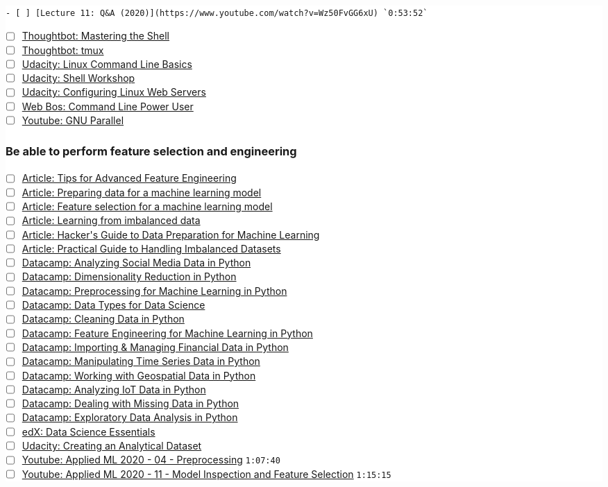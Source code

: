 	- [ ] [Lecture 11: Q&A (2020)](https://www.youtube.com/watch?v=Wz50FvGG6xU) `0:53:52`
- [ ] [Thoughtbot: Mastering the Shell](https://thoughtbot.com/upcase/mastering-the-shell)
- [ ] [Thoughtbot: tmux](https://thoughtbot.com/upcase/tmux)
- [ ] [Udacity: Linux Command Line Basics](https://www.udacity.com/course/linux-command-line-basics--ud595)
- [ ] [Udacity: Shell Workshop](https://www.udacity.com/course/shell-workshop--ud206)
- [ ] [Udacity: Configuring Linux Web Servers](https://www.udacity.com/course/configuring-linux-web-servers--ud299)
- [ ] [Web Bos:  Command Line Power User](https://www.youtube.com/watch?v=DP218aBHm1Q&list=PLu8EoSxDXHP7tXPJp5ZmUpuT7sFvrswzf&index=2)
- [ ] [Youtube: GNU Parallel](https://www.youtube.com/playlist?list=PL284C9FF2488BC6D1)

### Be able to perform feature selection and engineering
- [ ] [Article: Tips for Advanced Feature Engineering](https://www.maartengrootendorst.com/blog/feature-engineering/)
- [ ] [Article: Preparing data for a machine learning model](https://www.jeremyjordan.me/preparing-data-for-a-machine-learning-model/)
- [ ] [Article: Feature selection for a machine learning model](https://www.jeremyjordan.me/feature-selection/)
- [ ] [Article: Learning from imbalanced data](https://www.jeremyjordan.me/imbalanced-data/)
- [ ] [Article: Hacker's Guide to Data Preparation for Machine Learning](https://www.curiousily.com/posts/hackers-guide-to-data-preparation-for-machine-learning/)
- [ ] [Article: Practical Guide to Handling Imbalanced Datasets](https://www.curiousily.com/posts/practical-guide-to-handling-imbalanced-datasets/)
- [ ] [Datacamp: Analyzing Social Media Data in Python](https://www.datacamp.com/courses/analyzing-social-media-data-in-python)
- [ ] [Datacamp: Dimensionality Reduction in Python](https://www.datacamp.com/courses/dimensionality-reduction-in-python)
- [ ] [Datacamp: Preprocessing for Machine Learning in Python](https://www.datacamp.com/courses/preprocessing-for-machine-learning-in-python)
- [ ] [Datacamp: Data Types for Data Science](https://www.datacamp.com/courses/data-types-for-data-science)
- [ ] [Datacamp: Cleaning Data in Python](https://www.datacamp.com/courses/cleaning-data-in-python)
- [ ] [Datacamp: Feature Engineering for Machine Learning in Python](https://www.datacamp.com/courses/feature-engineering-for-machine-learning-in-python)
- [ ] [Datacamp: Importing & Managing Financial Data in Python](https://www.datacamp.com/courses/importing-managing-financial-data-in-python)
- [ ] [Datacamp: Manipulating Time Series Data in Python](https://www.datacamp.com/courses/manipulating-time-series-data-in-python)
- [ ] [Datacamp: Working with Geospatial Data in Python](https://www.datacamp.com/courses/working-with-geospatial-data-in-python)
- [ ] [Datacamp: Analyzing IoT Data in Python](https://www.datacamp.com/courses/analyzing-iot-data-in-python)
- [ ] [Datacamp: Dealing with Missing Data in Python](https://www.datacamp.com/courses/dealing-with-missing-data-in-python)
- [ ] [Datacamp: Exploratory Data Analysis in Python](https://www.datacamp.com/courses/exploratory-data-analysis-in-python)
- [ ] [edX: Data Science Essentials](https://www.edx.org/course/data-science-essentials-microsoft-dat203-1x-5)
- [ ] [Udacity: Creating an Analytical Dataset](https://www.udacity.com/course/creating-an-analytical-dataset--ud977)
- [ ] [Youtube: Applied ML 2020 - 04 - Preprocessing](https://www.youtube.com/watch?v=XpOBSaktb6s) `1:07:40`
- [ ] [Youtube: Applied ML 2020 - 11 - Model Inspection and Feature Selection](https://www.youtube.com/watch?v=FDhyS6Xjxa8) `1:15:15`
